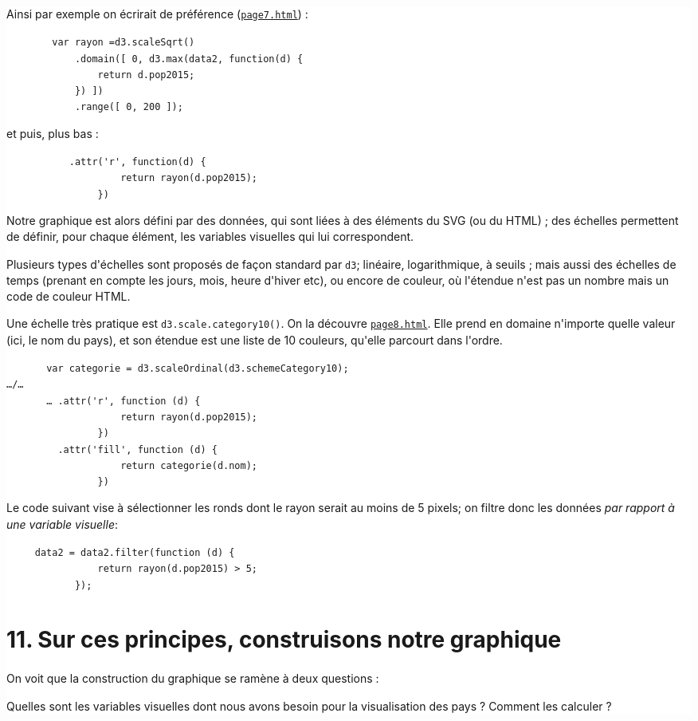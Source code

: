 Ainsi par exemple on écrirait de préférence ([`page7.html`](page7.html)) :

```
        var rayon =d3.scaleSqrt()
            .domain([ 0, d3.max(data2, function(d) {
                return d.pop2015;
            }) ])
            .range([ 0, 200 ]);
```

et puis, plus bas :
```
           .attr('r', function(d) {
                    return rayon(d.pop2015);
                })
```

Notre graphique est alors défini par des données, qui sont liées à des éléments du SVG (ou du HTML) ; des échelles permettent de définir, pour chaque élément, les variables visuelles qui lui correspondent.

Plusieurs types d'échelles sont proposés de façon standard par `d3`; linéaire, logarithmique, à seuils ; mais aussi des échelles de temps (prenant en compte les jours, mois, heure d'hiver etc), ou encore de couleur, où l'étendue n'est pas un nombre mais un code de couleur HTML.

Une échelle très pratique est `d3.scale.category10()`. On la découvre [`page8.html`](page8.html). Elle prend en domaine n'importe quelle valeur (ici, le nom du pays), et son étendue est une liste de 10 couleurs, qu'elle parcourt dans l'ordre.

```
       var categorie = d3.scaleOrdinal(d3.schemeCategory10);
…/…
       … .attr('r', function (d) {
                    return rayon(d.pop2015);
                })
         .attr('fill', function (d) {
                    return categorie(d.nom);
                })
```

Le code suivant vise à sélectionner les ronds dont le rayon serait au moins de 5 pixels; on filtre donc les données _par rapport à une variable visuelle_:
```
     data2 = data2.filter(function (d) {
                return rayon(d.pop2015) > 5;
            });
```


# 11. Sur ces principes, construisons notre graphique

On voit que la construction du graphique se ramène à deux questions :

Quelles sont les variables visuelles dont nous avons besoin pour la visualisation des pays ? Comment les calculer ?

